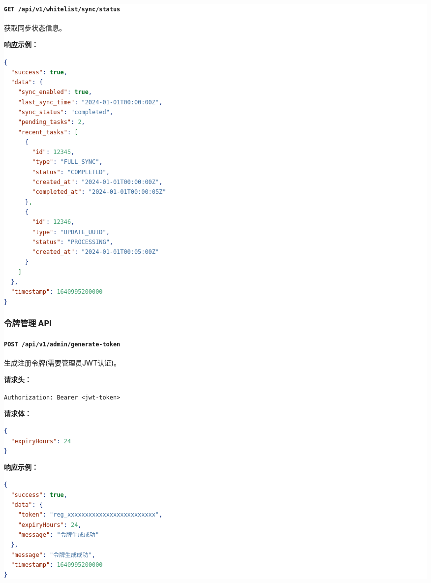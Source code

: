 #### `GET /api/v1/whitelist/sync/status`

获取同步状态信息。

**响应示例：**
```json
{
  "success": true,
  "data": {
    "sync_enabled": true,
    "last_sync_time": "2024-01-01T00:00:00Z",
    "sync_status": "completed",
    "pending_tasks": 2,
    "recent_tasks": [
      {
        "id": 12345,
        "type": "FULL_SYNC",
        "status": "COMPLETED",
        "created_at": "2024-01-01T00:00:00Z",
        "completed_at": "2024-01-01T00:00:05Z"
      },
      {
        "id": 12346,
        "type": "UPDATE_UUID",
        "status": "PROCESSING",
        "created_at": "2024-01-01T00:05:00Z"
      }
    ]
  },
  "timestamp": 1640995200000
}
```

### 令牌管理 API

#### `POST /api/v1/admin/generate-token`

生成注册令牌(需要管理员JWT认证)。

**请求头：**
```http
Authorization: Bearer <jwt-token>
```

**请求体：**
```json
{
  "expiryHours": 24
}
```

**响应示例：**
```json
{
  "success": true,
  "data": {
    "token": "reg_xxxxxxxxxxxxxxxxxxxxxxxxx",
    "expiryHours": 24,
    "message": "令牌生成成功"
  },
  "message": "令牌生成成功",
  "timestamp": 1640995200000
}
```
